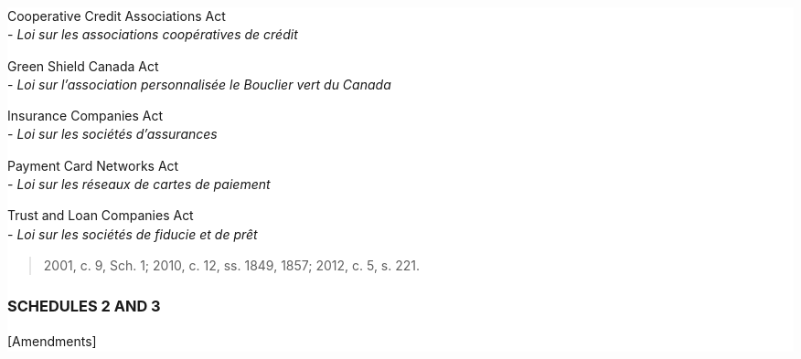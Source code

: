 Cooperative Credit Associations Act<br />- <i>Loi sur les associations coopératives de crédit</i>

Green Shield Canada Act<br />- <i>Loi sur l’association personnalisée le Bouclier vert du Canada</i>

Insurance Companies Act<br />- <i>Loi sur les sociétés d’assurances</i>

Payment Card Networks Act<br />- <i>Loi sur les réseaux de cartes de paiement</i>

Trust and Loan Companies Act<br />- <i>Loi sur les sociétés de fiducie et de prêt</i>
> 2001, c. 9, Sch. 1; 2010, c. 12, ss. 1849, 1857; 2012, c. 5, s. 221.




### **SCHEDULES 2 AND 3** 
[Amendments]



